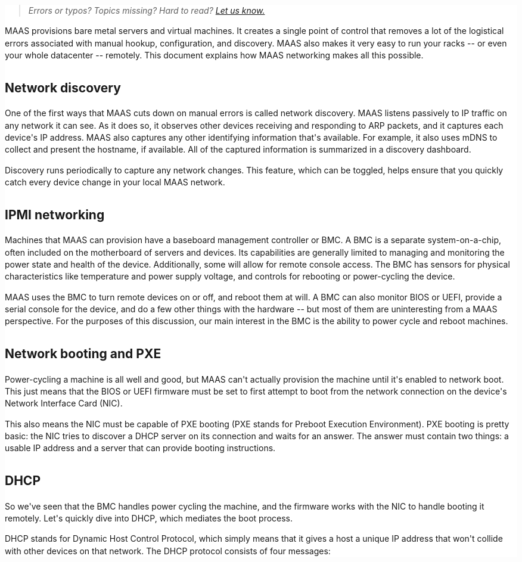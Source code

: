 > *Errors or typos? Topics missing? Hard to read? <a href="https://docs.google.com/forms/d/e/1FAIpQLScIt3ffetkaKW3gDv6FDk7CfUTNYP_HGmqQotSTtj2htKkVBw/viewform?usp=pp_url&entry.1739714854=https://maas.io/docs/the-role-of-maas-networks" target = "_blank">Let us know.</a>*

MAAS provisions bare metal servers and virtual machines. It creates a single point of control that removes a lot of the logistical errors associated with manual hookup, configuration, and discovery. MAAS also makes it very easy to run your racks -- or even your whole datacenter -- remotely. This document explains how MAAS networking makes all this possible.

## Network discovery

One of the first ways that MAAS cuts down on manual errors is called network discovery. MAAS listens passively to IP traffic on any network it can see. As it does so, it observes other devices receiving and responding to ARP packets, and it captures each device's IP address. MAAS also captures any other identifying information that's available. For example, it also uses mDNS to collect and present the hostname, if available. All of the captured information is summarized in a discovery dashboard.

Discovery runs periodically to capture any network changes. This feature, which can be toggled, helps ensure that you quickly catch every device change in your local MAAS network.

## IPMI networking

Machines that MAAS can provision have a baseboard management controller or BMC. A BMC is a separate system-on-a-chip, often included on the motherboard of servers and devices. Its capabilities are generally limited to managing and monitoring the power state and health of the device. Additionally, some will allow for remote console access. The BMC has sensors for physical characteristics like temperature and power supply voltage, and controls for rebooting or power-cycling the device.

MAAS uses the BMC to turn remote devices on or off, and reboot them at will. A BMC can also monitor BIOS or UEFI, provide a serial console for the device, and do a few other things with the hardware -- but most of them are uninteresting from a MAAS perspective. For the purposes of this discussion, our main interest in the BMC is the ability to power cycle and reboot machines.

## Network booting and PXE

Power-cycling a machine is all well and good, but MAAS can't actually provision the machine until it's enabled to network boot. This just means that the BIOS or UEFI firmware must be set to first attempt to boot from the network connection on the device's Network Interface Card (NIC).

This also means the NIC must be capable of PXE booting (PXE stands for Preboot Execution Environment). PXE booting is pretty basic: the NIC tries to discover a DHCP server on its connection and waits for an answer. The answer must contain two things: a usable IP address and a server that can provide booting instructions.

## DHCP

So we've seen that the BMC handles power cycling the machine, and the firmware works with the NIC to handle booting it remotely. Let's quickly dive into DHCP, which mediates the boot process.

DHCP stands for Dynamic Host Control Protocol, which simply means that it gives a host a unique IP address that won't collide with other devices on that network. The DHCP protocol consists of four messages:
